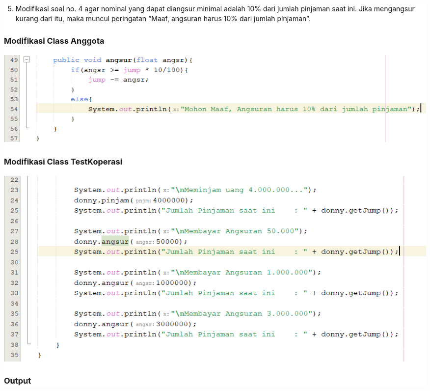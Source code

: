 5. Modifikasi soal no. 4 agar nominal yang dapat diangsur minimal adalah 10% dari jumlah pinjaman saat ini. Jika mengangsur kurang dari itu, maka muncul peringatan “Maaf, angsuran harus 10% dari jumlah pinjaman”.

### Modifikasi Class Anggota

<img src = "ss/tugas/1tugas5.png">

### Modifikasi Class TestKoperasi

<img src = "ss/tugas/2tugas5.png">

### Output
